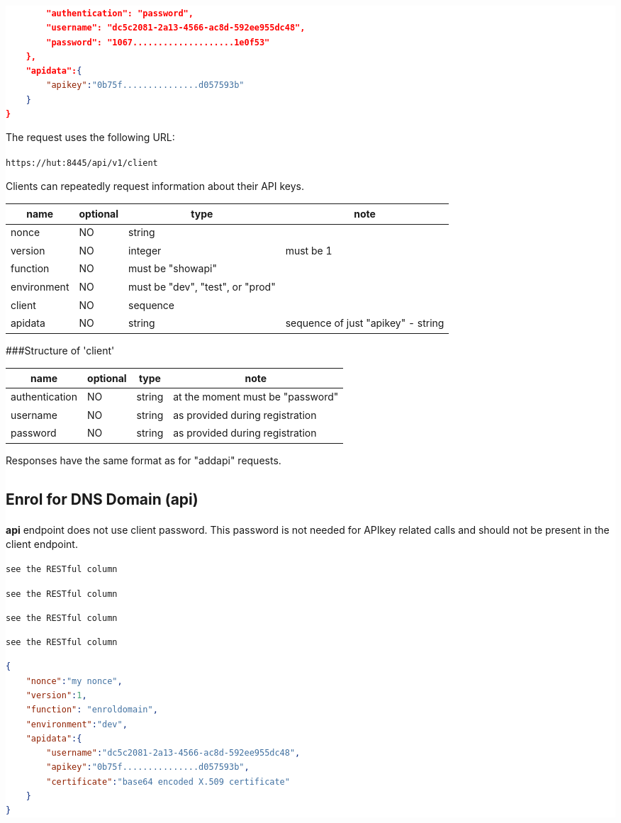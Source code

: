 ```json
        "authentication": "password",
        "username": "dc5c2081-2a13-4566-ac8d-592ee955dc48",
        "password": "1067....................1e0f53"
    },
    "apidata":{
        "apikey":"0b75f...............d057593b"
    }
}
```

The request uses the following URL:

`https://hut:8445/api/v1/client`

Clients can repeatedly request information about their API keys.

name | optional |type| note
---- |--------- |----|----
nonce|NO|string|
version|NO|integer|must be 1
function|NO| must be "showapi"
environment|NO|must be "dev", "test", or "prod"
client|NO|sequence|
apidata|NO|string|sequence of just "apikey" - string

###Structure of 'client'

name | optional |type| note
---- |--------- |----|----
authentication|NO|string|at the moment must be "password"
username|NO|string|as provided during registration
password|NO|string|as provided during registration


Responses have the same format as for "addapi" requests.

## Enrol for DNS Domain (api)

<aside class="notice">
<strong>api</strong> endpoint does not use client password. This password is not needed for APIkey related calls and should not be present in the client endpoint.
</aside>

```java
see the RESTful column
```
```javascript
see the RESTful column
```
```python
see the RESTful column
```
```shell
see the RESTful column
```
```json
{
    "nonce":"my nonce",
    "version":1,
    "function": "enroldomain",
    "environment":"dev",
    "apidata":{
        "username":"dc5c2081-2a13-4566-ac8d-592ee955dc48",
        "apikey":"0b75f...............d057593b",
        "certificate":"base64 encoded X.509 certificate"
    }
}
```
